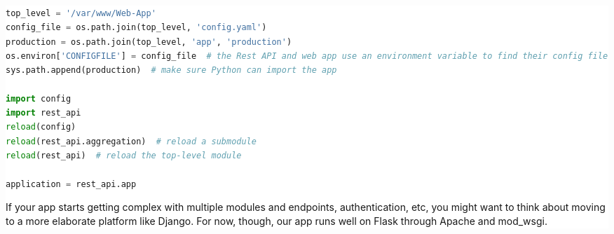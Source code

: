 ```python
top_level = '/var/www/Web-App'
config_file = os.path.join(top_level, 'config.yaml')
production = os.path.join(top_level, 'app', 'production')
os.environ['CONFIGFILE'] = config_file  # the Rest API and web app use an environment variable to find their config file
sys.path.append(production)  # make sure Python can import the app

import config
import rest_api
reload(config)
reload(rest_api.aggregation)  # reload a submodule
reload(rest_api)  # reload the top-level module

application = rest_api.app
```

If your app starts getting complex with multiple modules and endpoints, authentication, etc, you might want to think
about moving to a more elaborate platform like Django. For now, though, our app runs well on Flask through Apache and
mod_wsgi.

